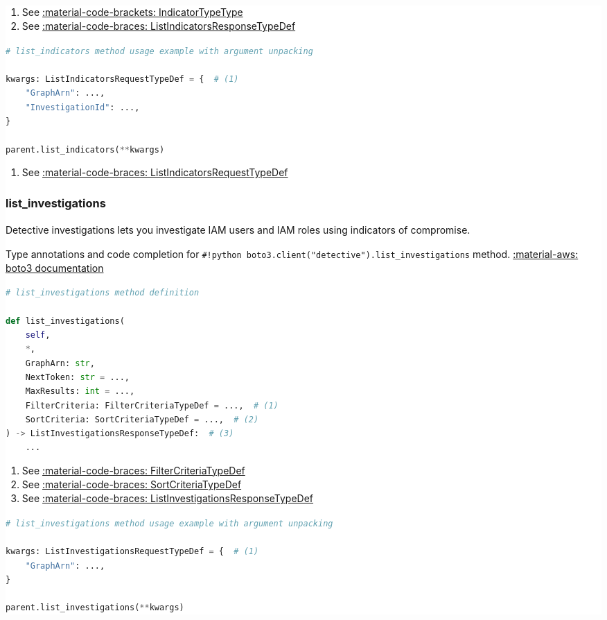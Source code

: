 1. See [:material-code-brackets: IndicatorTypeType](./literals.md#indicatortypetype)
2. See [:material-code-braces: ListIndicatorsResponseTypeDef](./type_defs.md#listindicatorsresponsetypedef)


```python
# list_indicators method usage example with argument unpacking

kwargs: ListIndicatorsRequestTypeDef = {  # (1)
    "GraphArn": ...,
    "InvestigationId": ...,
}

parent.list_indicators(**kwargs)
```

1. See [:material-code-braces: ListIndicatorsRequestTypeDef](./type_defs.md#listindicatorsrequesttypedef)

### list\_investigations

Detective investigations lets you investigate IAM users and IAM roles using
indicators of compromise.

Type annotations and code completion for `#!python boto3.client("detective").list_investigations` method.
[:material-aws: boto3 documentation](https://boto3.amazonaws.com/v1/documentation/api/latest/reference/services/detective/client/list_investigations.html)

```python
# list_investigations method definition

def list_investigations(
    self,
    *,
    GraphArn: str,
    NextToken: str = ...,
    MaxResults: int = ...,
    FilterCriteria: FilterCriteriaTypeDef = ...,  # (1)
    SortCriteria: SortCriteriaTypeDef = ...,  # (2)
) -> ListInvestigationsResponseTypeDef:  # (3)
    ...
```

1. See [:material-code-braces: FilterCriteriaTypeDef](./type_defs.md#filtercriteriatypedef)
2. See [:material-code-braces: SortCriteriaTypeDef](./type_defs.md#sortcriteriatypedef)
3. See [:material-code-braces: ListInvestigationsResponseTypeDef](./type_defs.md#listinvestigationsresponsetypedef)


```python
# list_investigations method usage example with argument unpacking

kwargs: ListInvestigationsRequestTypeDef = {  # (1)
    "GraphArn": ...,
}

parent.list_investigations(**kwargs)
```
